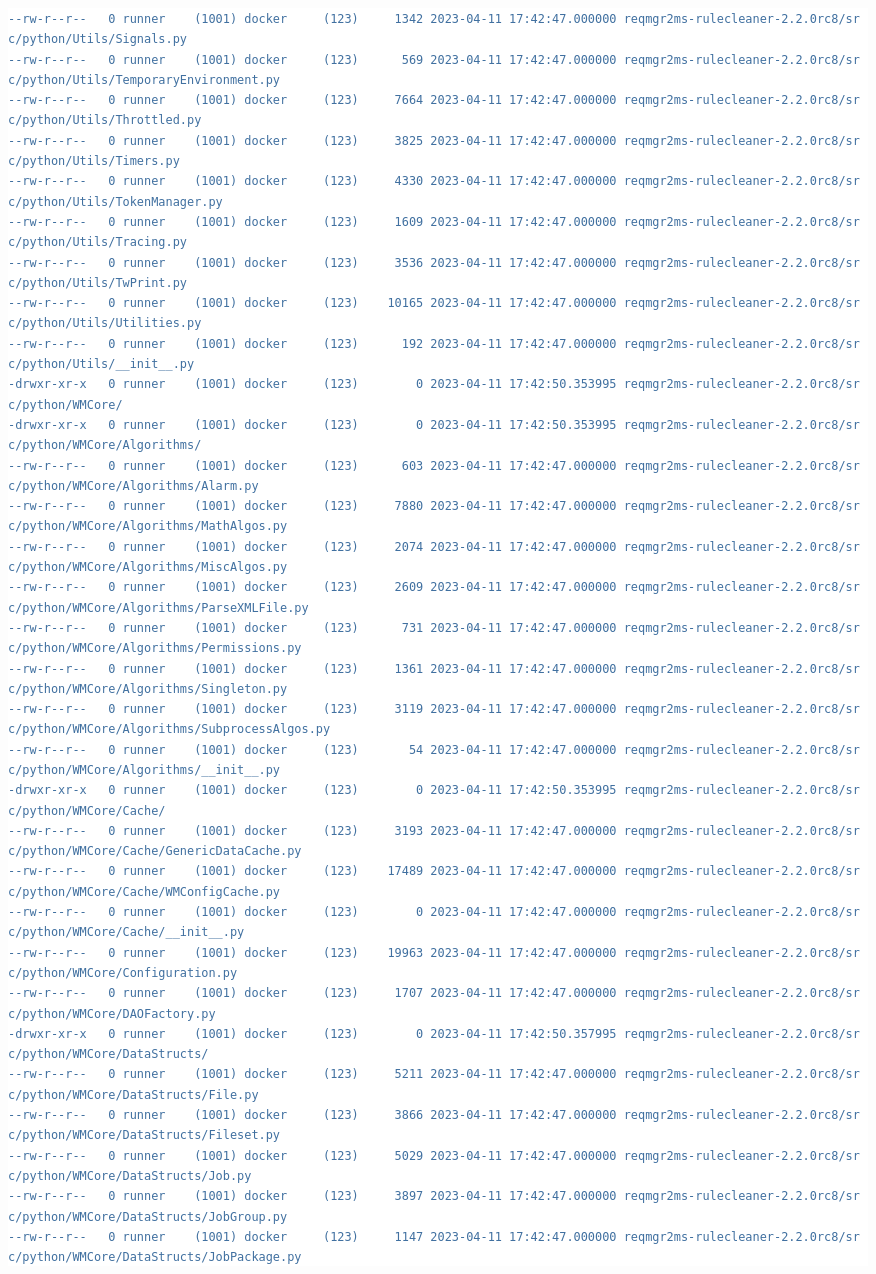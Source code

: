 ```diff
--rw-r--r--   0 runner    (1001) docker     (123)     1342 2023-04-11 17:42:47.000000 reqmgr2ms-rulecleaner-2.2.0rc8/src/python/Utils/Signals.py
--rw-r--r--   0 runner    (1001) docker     (123)      569 2023-04-11 17:42:47.000000 reqmgr2ms-rulecleaner-2.2.0rc8/src/python/Utils/TemporaryEnvironment.py
--rw-r--r--   0 runner    (1001) docker     (123)     7664 2023-04-11 17:42:47.000000 reqmgr2ms-rulecleaner-2.2.0rc8/src/python/Utils/Throttled.py
--rw-r--r--   0 runner    (1001) docker     (123)     3825 2023-04-11 17:42:47.000000 reqmgr2ms-rulecleaner-2.2.0rc8/src/python/Utils/Timers.py
--rw-r--r--   0 runner    (1001) docker     (123)     4330 2023-04-11 17:42:47.000000 reqmgr2ms-rulecleaner-2.2.0rc8/src/python/Utils/TokenManager.py
--rw-r--r--   0 runner    (1001) docker     (123)     1609 2023-04-11 17:42:47.000000 reqmgr2ms-rulecleaner-2.2.0rc8/src/python/Utils/Tracing.py
--rw-r--r--   0 runner    (1001) docker     (123)     3536 2023-04-11 17:42:47.000000 reqmgr2ms-rulecleaner-2.2.0rc8/src/python/Utils/TwPrint.py
--rw-r--r--   0 runner    (1001) docker     (123)    10165 2023-04-11 17:42:47.000000 reqmgr2ms-rulecleaner-2.2.0rc8/src/python/Utils/Utilities.py
--rw-r--r--   0 runner    (1001) docker     (123)      192 2023-04-11 17:42:47.000000 reqmgr2ms-rulecleaner-2.2.0rc8/src/python/Utils/__init__.py
-drwxr-xr-x   0 runner    (1001) docker     (123)        0 2023-04-11 17:42:50.353995 reqmgr2ms-rulecleaner-2.2.0rc8/src/python/WMCore/
-drwxr-xr-x   0 runner    (1001) docker     (123)        0 2023-04-11 17:42:50.353995 reqmgr2ms-rulecleaner-2.2.0rc8/src/python/WMCore/Algorithms/
--rw-r--r--   0 runner    (1001) docker     (123)      603 2023-04-11 17:42:47.000000 reqmgr2ms-rulecleaner-2.2.0rc8/src/python/WMCore/Algorithms/Alarm.py
--rw-r--r--   0 runner    (1001) docker     (123)     7880 2023-04-11 17:42:47.000000 reqmgr2ms-rulecleaner-2.2.0rc8/src/python/WMCore/Algorithms/MathAlgos.py
--rw-r--r--   0 runner    (1001) docker     (123)     2074 2023-04-11 17:42:47.000000 reqmgr2ms-rulecleaner-2.2.0rc8/src/python/WMCore/Algorithms/MiscAlgos.py
--rw-r--r--   0 runner    (1001) docker     (123)     2609 2023-04-11 17:42:47.000000 reqmgr2ms-rulecleaner-2.2.0rc8/src/python/WMCore/Algorithms/ParseXMLFile.py
--rw-r--r--   0 runner    (1001) docker     (123)      731 2023-04-11 17:42:47.000000 reqmgr2ms-rulecleaner-2.2.0rc8/src/python/WMCore/Algorithms/Permissions.py
--rw-r--r--   0 runner    (1001) docker     (123)     1361 2023-04-11 17:42:47.000000 reqmgr2ms-rulecleaner-2.2.0rc8/src/python/WMCore/Algorithms/Singleton.py
--rw-r--r--   0 runner    (1001) docker     (123)     3119 2023-04-11 17:42:47.000000 reqmgr2ms-rulecleaner-2.2.0rc8/src/python/WMCore/Algorithms/SubprocessAlgos.py
--rw-r--r--   0 runner    (1001) docker     (123)       54 2023-04-11 17:42:47.000000 reqmgr2ms-rulecleaner-2.2.0rc8/src/python/WMCore/Algorithms/__init__.py
-drwxr-xr-x   0 runner    (1001) docker     (123)        0 2023-04-11 17:42:50.353995 reqmgr2ms-rulecleaner-2.2.0rc8/src/python/WMCore/Cache/
--rw-r--r--   0 runner    (1001) docker     (123)     3193 2023-04-11 17:42:47.000000 reqmgr2ms-rulecleaner-2.2.0rc8/src/python/WMCore/Cache/GenericDataCache.py
--rw-r--r--   0 runner    (1001) docker     (123)    17489 2023-04-11 17:42:47.000000 reqmgr2ms-rulecleaner-2.2.0rc8/src/python/WMCore/Cache/WMConfigCache.py
--rw-r--r--   0 runner    (1001) docker     (123)        0 2023-04-11 17:42:47.000000 reqmgr2ms-rulecleaner-2.2.0rc8/src/python/WMCore/Cache/__init__.py
--rw-r--r--   0 runner    (1001) docker     (123)    19963 2023-04-11 17:42:47.000000 reqmgr2ms-rulecleaner-2.2.0rc8/src/python/WMCore/Configuration.py
--rw-r--r--   0 runner    (1001) docker     (123)     1707 2023-04-11 17:42:47.000000 reqmgr2ms-rulecleaner-2.2.0rc8/src/python/WMCore/DAOFactory.py
-drwxr-xr-x   0 runner    (1001) docker     (123)        0 2023-04-11 17:42:50.357995 reqmgr2ms-rulecleaner-2.2.0rc8/src/python/WMCore/DataStructs/
--rw-r--r--   0 runner    (1001) docker     (123)     5211 2023-04-11 17:42:47.000000 reqmgr2ms-rulecleaner-2.2.0rc8/src/python/WMCore/DataStructs/File.py
--rw-r--r--   0 runner    (1001) docker     (123)     3866 2023-04-11 17:42:47.000000 reqmgr2ms-rulecleaner-2.2.0rc8/src/python/WMCore/DataStructs/Fileset.py
--rw-r--r--   0 runner    (1001) docker     (123)     5029 2023-04-11 17:42:47.000000 reqmgr2ms-rulecleaner-2.2.0rc8/src/python/WMCore/DataStructs/Job.py
--rw-r--r--   0 runner    (1001) docker     (123)     3897 2023-04-11 17:42:47.000000 reqmgr2ms-rulecleaner-2.2.0rc8/src/python/WMCore/DataStructs/JobGroup.py
--rw-r--r--   0 runner    (1001) docker     (123)     1147 2023-04-11 17:42:47.000000 reqmgr2ms-rulecleaner-2.2.0rc8/src/python/WMCore/DataStructs/JobPackage.py
```